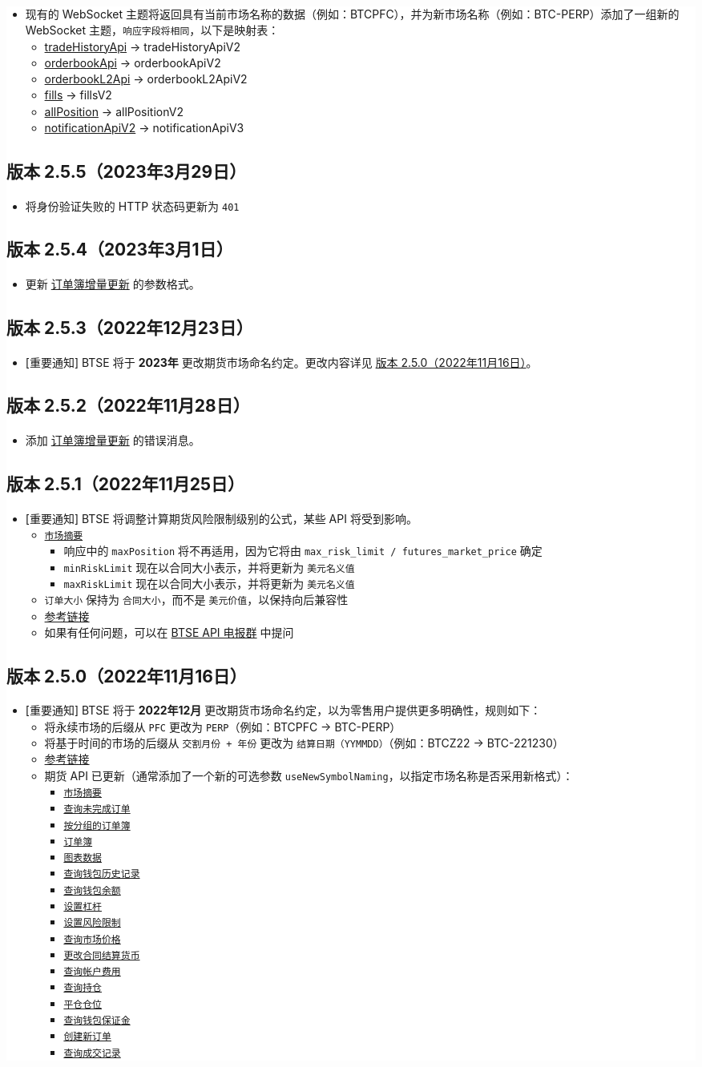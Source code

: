   - 现有的 WebSocket 主题将返回具有当前市场名称的数据（例如：BTCPFC），并为新市场名称（例如：BTC-PERP）添加了一组新的 WebSocket 主题，`响应字段将相同`，以下是映射表：
    - [tradeHistoryApi](#6ac7b4be08) -> tradeHistoryApiV2
    - [orderbookApi](#orderbook-snapshot-by-grouping) -> orderbookApiV2
    - [orderbookL2Api](#orderbook-snapshot-by-depth) -> orderbookL2ApiV2
    - [fills](#384d988850) -> fillsV2
    - [allPosition](#35edece5cf) -> allPositionV2
    - [notificationApiV2](#7a66c0d036) -> notificationApiV3

## 版本 2.5.5（2023年3月29日）

* 将身份验证失败的 HTTP 状态码更新为 `401`

## 版本 2.5.4（2023年3月1日）

* 更新 [订单簿增量更新](#bb4b2c51b6) 的参数格式。

## 版本 2.5.3（2022年12月23日）

* [重要通知] BTSE 将于 **2023年** 更改期货市场命名约定。更改内容详见 [版本 2.5.0（2022年11月16日）](#2-5-0-2022-11-16)。

## 版本 2.5.2（2022年11月28日）

* 添加 [订单簿增量更新](#bb4b2c51b6) 的错误消息。

## 版本 2.5.1（2022年11月25日）

* [重要通知] BTSE 将调整计算期货风险限制级别的公式，某些 API 将受到影响。
  - [`市场摘要`](#7335b2436c)
    - 响应中的 `maxPosition` 将不再适用，因为它将由 `max_risk_limit / futures_market_price` 确定
    - `minRiskLimit` 现在以合同大小表示，并将更新为 `美元名义值`
    - `maxRiskLimit` 现在以合同大小表示，并将更新为 `美元名义值`
  - `订单大小` 保持为 `合同大小`，而不是 `美元价值`，以保持向后兼容性
  - [参考链接](https://www.btse.com/blog/important-notice-upcoming-changes-to-futures-risk-limits-and-contract-names/)
  - 如果有任何问题，可以在 [BTSE API 电报群](https://t.me/btsecomAPI) 中提问

## 版本 2.5.0（2022年11月16日）

* [重要通知] BTSE 将于 **2022年12月** 更改期货市场命名约定，以为零售用户提供更多明确性，规则如下：
  - 将永续市场的后缀从 `PFC` 更改为 `PERP`（例如：BTCPFC -> BTC-PERP）
  - 将基于时间的市场的后缀从 `交割月份 + 年份` 更改为 `结算日期（YYMMDD）`（例如：BTCZ22 -> BTC-221230）
  - [参考链接](https://www.btse.com/blog/important-notice-upcoming-changes-to-futures-risk-limits-and-contract-names/)
  - 期货 API 已更新（通常添加了一个新的可选参数 `useNewSymbolNaming`，以指定市场名称是否采用新格式）：
    - [`市场摘要`](#7335b2436c)
    - [`查询未完成订单`](#72485acdf4)
    - [`按分组的订单簿`](#bf4a200892)
    - [`订单簿`](#0feebe82a6)
    - [`图表数据`](#af657f5fd9)
    - [`查询钱包历史记录`](#2d46780fe3)
    - [`查询钱包余额`](#0bed682e6f)
    - [`设置杠杆`](#47d1d65d6f)
    - [`设置风险限制`](#f233c937b2)
    - [`查询市场价格`](#b107fab298)
    - [`更改合同结算货币`](#5d5e41f6fe)
    - [`查询帐户费用`](#9afbea1929)
    - [`查询持仓`](#e602fd627b)
    - [`平仓仓位`](#b1f6ce457c)
    - [`查询钱包保证金`](#5a0de97d1d)
    - [`创建新订单`](#8be954be0d)
    - [`查询成交记录`](#bbd4754907)